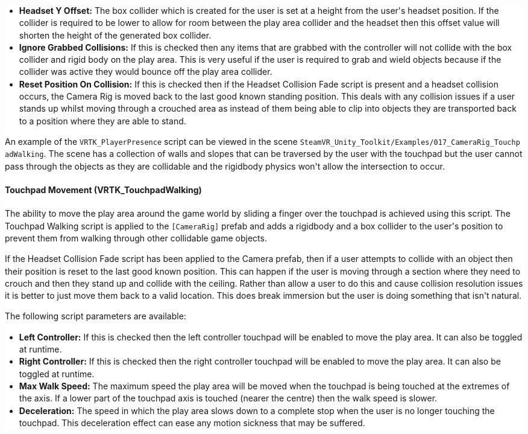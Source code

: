   * **Headset Y Offset:** The box collider which is created for the
  user is set at a height from the user's headset position. If the
  collider is required to be lower to allow for room between the
  play area collider and the headset then this offset value will
  shorten the height of the generated box collider.
  * **Ignore Grabbed Collisions:** If this is checked then any items
  that are grabbed with the controller will not collide with the
  box collider and rigid body on the play area. This is very useful
  if the user is required to grab and wield objects because if the
  collider was active they would bounce off the play area collider.
  * **Reset Position On Collision:** If this is checked then if the
  Headset Collision Fade script is present and a headset collision
  occurs, the Camera Rig is moved back to the last good known
  standing position. This deals with any collision issues if a user
  stands up whilst moving through a crouched area as instead of them
  being able to clip into objects they are transported back to a
  position where they are able to stand.

An example of the `VRTK_PlayerPresence` script can be viewed in
the scene `SteamVR_Unity_Toolkit/Examples/017_CameraRig_TouchpadWalking`.
The scene has a collection of walls and slopes that can be traversed by
the user with the touchpad but the user cannot pass through the objects
as they are collidable and the rigidbody physics won't allow the
intersection to occur.

#### Touchpad Movement (VRTK_TouchpadWalking)

The ability to move the play area around the game world by sliding a
finger over the touchpad is achieved using this script. The
Touchpad Walking script is applied to the `[CameraRig]` prefab and
adds a rigidbody and a box collider to the user's position to
prevent them from walking through other collidable game objects.

If the Headset Collision Fade script has been applied to the Camera
prefab, then if a user attempts to collide with an object then their
position is reset to the last good known position. This can happen
if the user is moving through a section where they need to crouch
and then they stand up and collide with the ceiling. Rather than
allow a user to do this and cause collision resolution issues it is
better to just move them back to a valid location. This does break
immersion but the user is doing something that isn't natural.

The following script parameters are available:

  * **Left Controller:** If this is checked then the left controller
  touchpad will be enabled to move the play area. It can also be
  toggled at runtime.
  * **Right Controller:** If this is checked then the right controller
  touchpad will be enabled to move the play area. It can also be
  toggled at runtime.
  * **Max Walk Speed:** The maximum speed the play area will be moved
  when the touchpad is being touched at the extremes of the axis. If
  a lower part of the touchpad axis is touched (nearer the centre)
  then the walk speed is slower.
  * **Deceleration:** The speed in which the play area slows down to
  a complete stop when the user is no longer touching the touchpad.
  This deceleration effect can ease any motion sickness that may be
  suffered.


[SteamVR Plugin]: https://www.assetstore.unity3d.com/en/#!/content/32647
[SteamVR Plugin for Unity3d Github Repo]: https://github.com/ValveSoftware/openvr/tree/master/unity_package/Assets/SteamVR
[Catlike Coding]: http://catlikecoding.com/unity/tutorials/curves-and-splines/
[Contribution Document]: https://github.com/thestonefox/SteamVR_Unity_Toolkit/blob/master/CONTRIBUTING.md
[Fork]: http://help.github.com/fork-a-repo/
[Open a Pull Request]: https://help.github.com/articles/using-pull-requests/